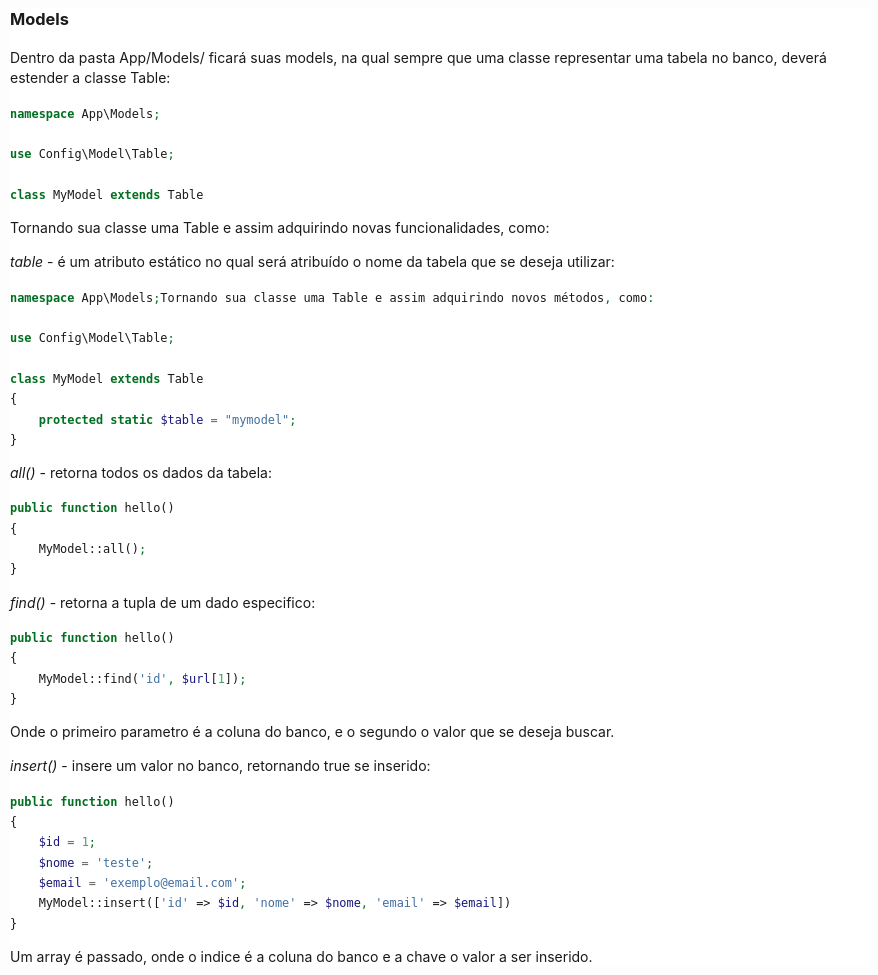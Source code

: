 <p id='models'></p>

### Models

Dentro da pasta App/Models/ ficará suas models, na qual sempre que uma classe representar uma tabela no banco, deverá estender a classe Table:  
```php
namespace App\Models;

use Config\Model\Table;

class MyModel extends Table
```

Tornando sua classe uma Table e assim adquirindo novas funcionalidades, como:  

<p id="table"></p>

*table* - é um atributo estático no qual será atribuído o nome da tabela que se deseja utilizar:  
```php
namespace App\Models;Tornando sua classe uma Table e assim adquirindo novos métodos, como: 

use Config\Model\Table;

class MyModel extends Table
{
    protected static $table = "mymodel";
}
``` 

<p id="all"></p>
  
*all()* - retorna todos os dados da tabela:   
```php
public function hello()
{
    MyModel::all();
}
```

<p id="find"></p>
  
*find()* - retorna a tupla de um dado especifico:  
```php
public function hello()
{
    MyModel::find('id', $url[1]);
}
```  
Onde o primeiro parametro é a coluna do banco, e o segundo o valor que se deseja buscar.

<p id="insert"></p>

*insert()* - insere um valor no banco, retornando true se inserido:  
```php
public function hello()
{
    $id = 1;
    $nome = 'teste';
    $email = 'exemplo@email.com';
    MyModel::insert(['id' => $id, 'nome' => $nome, 'email' => $email])
}
```  
Um array é passado, onde o indice é a coluna do banco e a chave o valor a ser inserido.  
